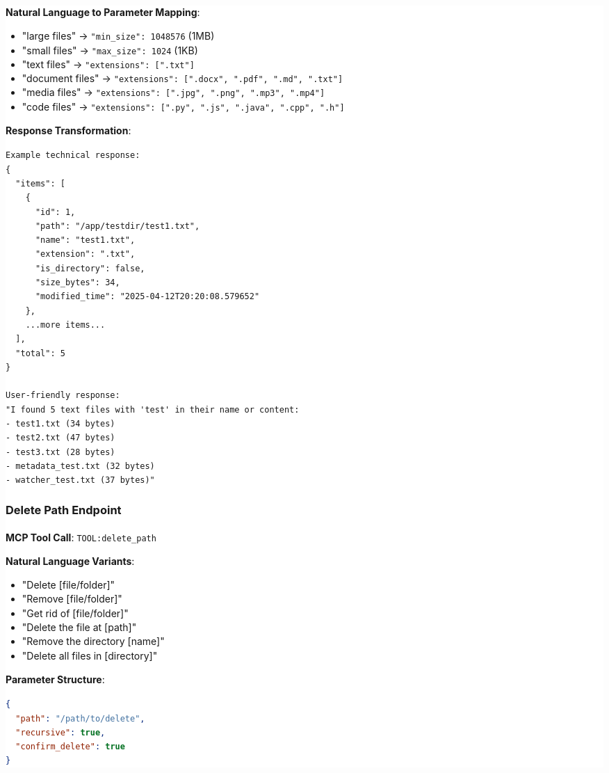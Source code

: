 **Natural Language to Parameter Mapping**:
- "large files" → `"min_size": 1048576` (1MB)
- "small files" → `"max_size": 1024` (1KB)
- "text files" → `"extensions": [".txt"]`
- "document files" → `"extensions": [".docx", ".pdf", ".md", ".txt"]`
- "media files" → `"extensions": [".jpg", ".png", ".mp3", ".mp4"]`
- "code files" → `"extensions": [".py", ".js", ".java", ".cpp", ".h"]`

**Response Transformation**:
```
Example technical response:
{
  "items": [
    {
      "id": 1,
      "path": "/app/testdir/test1.txt",
      "name": "test1.txt",
      "extension": ".txt",
      "is_directory": false,
      "size_bytes": 34,
      "modified_time": "2025-04-12T20:20:08.579652"
    },
    ...more items...
  ],
  "total": 5
}

User-friendly response:
"I found 5 text files with 'test' in their name or content:
- test1.txt (34 bytes)
- test2.txt (47 bytes)
- test3.txt (28 bytes)
- metadata_test.txt (32 bytes)
- watcher_test.txt (37 bytes)"
```

### Delete Path Endpoint

**MCP Tool Call**: `TOOL:delete_path`

**Natural Language Variants**:
- "Delete [file/folder]"
- "Remove [file/folder]"
- "Get rid of [file/folder]"
- "Delete the file at [path]"
- "Remove the directory [name]"
- "Delete all files in [directory]"

**Parameter Structure**:
```json
{
  "path": "/path/to/delete",
  "recursive": true,
  "confirm_delete": true
}
```
